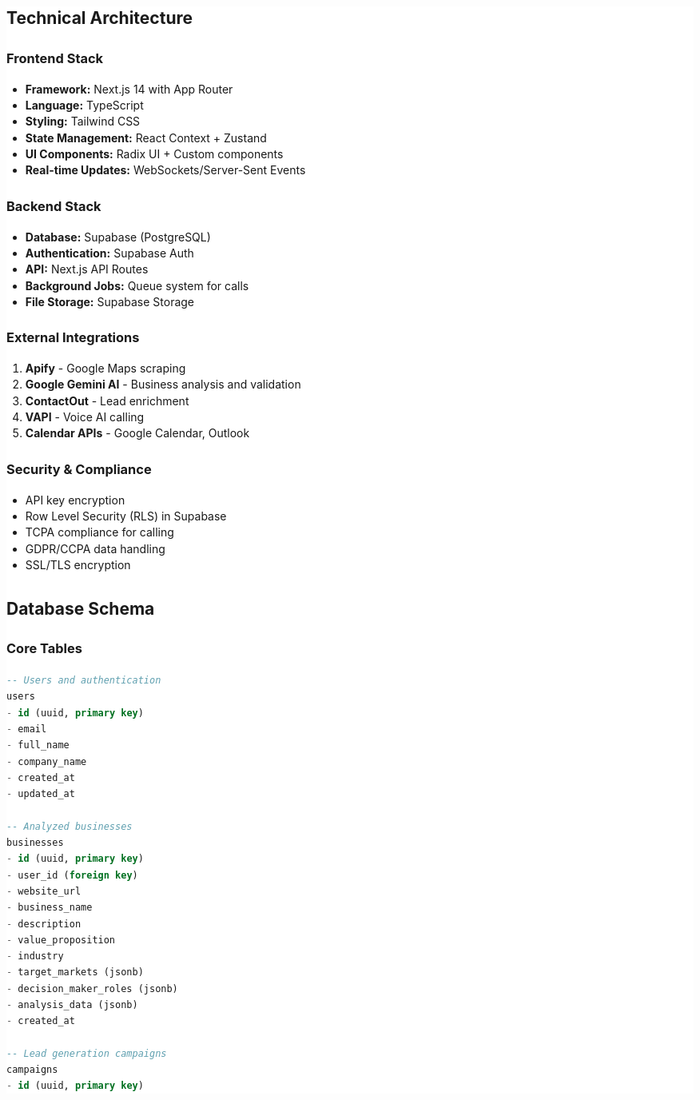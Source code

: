 ## Technical Architecture

### Frontend Stack
- **Framework:** Next.js 14 with App Router
- **Language:** TypeScript
- **Styling:** Tailwind CSS
- **State Management:** React Context + Zustand
- **UI Components:** Radix UI + Custom components
- **Real-time Updates:** WebSockets/Server-Sent Events

### Backend Stack
- **Database:** Supabase (PostgreSQL)
- **Authentication:** Supabase Auth
- **API:** Next.js API Routes
- **Background Jobs:** Queue system for calls
- **File Storage:** Supabase Storage

### External Integrations
1. **Apify** - Google Maps scraping
2. **Google Gemini AI** - Business analysis and validation
3. **ContactOut** - Lead enrichment
4. **VAPI** - Voice AI calling
5. **Calendar APIs** - Google Calendar, Outlook

### Security & Compliance
- API key encryption
- Row Level Security (RLS) in Supabase
- TCPA compliance for calling
- GDPR/CCPA data handling
- SSL/TLS encryption

## Database Schema

### Core Tables
```sql
-- Users and authentication
users
- id (uuid, primary key)
- email
- full_name
- company_name
- created_at
- updated_at

-- Analyzed businesses
businesses
- id (uuid, primary key)
- user_id (foreign key)
- website_url
- business_name
- description
- value_proposition
- industry
- target_markets (jsonb)
- decision_maker_roles (jsonb)
- analysis_data (jsonb)
- created_at

-- Lead generation campaigns
campaigns
- id (uuid, primary key)
```